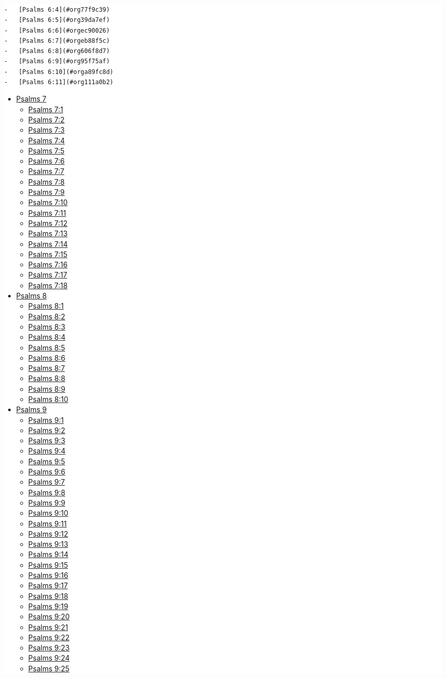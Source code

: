     -   [Psalms 6:4](#org77f9c39)
    -   [Psalms 6:5](#org39da7ef)
    -   [Psalms 6:6](#orgec90026)
    -   [Psalms 6:7](#orgeb88f5c)
    -   [Psalms 6:8](#org606f8d7)
    -   [Psalms 6:9](#org95f75af)
    -   [Psalms 6:10](#orga89fc8d)
    -   [Psalms 6:11](#org111a0b2)
-   [Psalms 7](#org0f9d16f)
    -   [Psalms 7:1](#org23989f2)
    -   [Psalms 7:2](#org4b30c44)
    -   [Psalms 7:3](#org30b7c21)
    -   [Psalms 7:4](#org372ebf8)
    -   [Psalms 7:5](#orge958cf0)
    -   [Psalms 7:6](#orgef15d40)
    -   [Psalms 7:7](#org51ef626)
    -   [Psalms 7:8](#org3585c99)
    -   [Psalms 7:9](#org1b8e3d4)
    -   [Psalms 7:10](#org3e7c0ba)
    -   [Psalms 7:11](#org1cbe9f8)
    -   [Psalms 7:12](#org1c33e95)
    -   [Psalms 7:13](#orgbb9e58d)
    -   [Psalms 7:14](#org7c3e244)
    -   [Psalms 7:15](#org23d082f)
    -   [Psalms 7:16](#org78817b8)
    -   [Psalms 7:17](#org9f62822)
    -   [Psalms 7:18](#org60f252f)
-   [Psalms 8](#orgc0794af)
    -   [Psalms 8:1](#org91dc899)
    -   [Psalms 8:2](#orga356b26)
    -   [Psalms 8:3](#org2ea5831)
    -   [Psalms 8:4](#org08f5552)
    -   [Psalms 8:5](#org5adedb8)
    -   [Psalms 8:6](#orga92a30d)
    -   [Psalms 8:7](#org4961294)
    -   [Psalms 8:8](#org82696c7)
    -   [Psalms 8:9](#org7b501ef)
    -   [Psalms 8:10](#org5f34506)
-   [Psalms 9](#orgb003dbc)
    -   [Psalms 9:1](#orge411e0e)
    -   [Psalms 9:2](#orgdb25b53)
    -   [Psalms 9:3](#orgb83b51b)
    -   [Psalms 9:4](#org296461f)
    -   [Psalms 9:5](#org6badaf8)
    -   [Psalms 9:6](#org08d854d)
    -   [Psalms 9:7](#orge482aa2)
    -   [Psalms 9:8](#orgcfacb86)
    -   [Psalms 9:9](#org5a138e3)
    -   [Psalms 9:10](#orgfae933c)
    -   [Psalms 9:11](#orgfa0d108)
    -   [Psalms 9:12](#org982e067)
    -   [Psalms 9:13](#org7f6ea99)
    -   [Psalms 9:14](#org3259200)
    -   [Psalms 9:15](#org59ac3b2)
    -   [Psalms 9:16](#org9ad6dba)
    -   [Psalms 9:17](#org9a9f8cf)
    -   [Psalms 9:18](#org76ed7df)
    -   [Psalms 9:19](#org428e53f)
    -   [Psalms 9:20](#orge506396)
    -   [Psalms 9:21](#orgc9ba2f9)
    -   [Psalms 9:22](#orgbf23b1b)
    -   [Psalms 9:23](#org59f80d6)
    -   [Psalms 9:24](#org084a2eb)
    -   [Psalms 9:25](#org7a10983)
